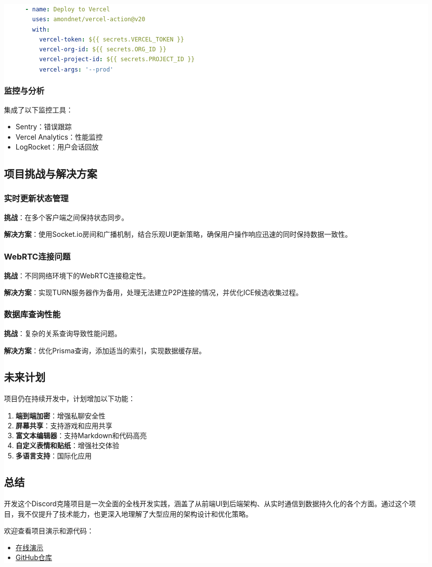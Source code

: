 ```yaml
      - name: Deploy to Vercel
        uses: amondnet/vercel-action@v20
        with:
          vercel-token: ${{ secrets.VERCEL_TOKEN }}
          vercel-org-id: ${{ secrets.ORG_ID }}
          vercel-project-id: ${{ secrets.PROJECT_ID }}
          vercel-args: '--prod'
```

### 监控与分析

集成了以下监控工具：

- Sentry：错误跟踪
- Vercel Analytics：性能监控
- LogRocket：用户会话回放

## 项目挑战与解决方案

### 实时更新状态管理

**挑战**：在多个客户端之间保持状态同步。

**解决方案**：使用Socket.io房间和广播机制，结合乐观UI更新策略，确保用户操作响应迅速的同时保持数据一致性。

### WebRTC连接问题

**挑战**：不同网络环境下的WebRTC连接稳定性。

**解决方案**：实现TURN服务器作为备用，处理无法建立P2P连接的情况，并优化ICE候选收集过程。

### 数据库查询性能

**挑战**：复杂的关系查询导致性能问题。

**解决方案**：优化Prisma查询，添加适当的索引，实现数据缓存层。

## 未来计划

项目仍在持续开发中，计划增加以下功能：

1. **端到端加密**：增强私聊安全性
2. **屏幕共享**：支持游戏和应用共享
3. **富文本编辑器**：支持Markdown和代码高亮
4. **自定义表情和贴纸**：增强社交体验
5. **多语言支持**：国际化应用

## 总结

开发这个Discord克隆项目是一次全面的全栈开发实践，涵盖了从前端UI到后端架构、从实时通信到数据持久化的各个方面。通过这个项目，我不仅提升了技术能力，也更深入地理解了大型应用的架构设计和优化策略。

欢迎查看项目演示和源代码：

- [在线演示](https://discord-clone.wangqizhe.cn)
- [GitHub仓库](https://github.com/wwwqqqzzz/discord-clone)